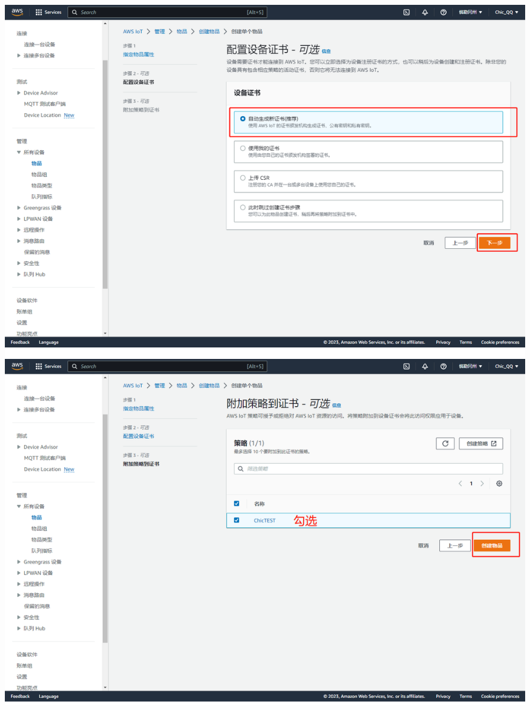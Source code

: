 ![image-20230301161410209](../media/云平台对接/AWS/云平台对接AWS_09.png)

![image-20230301161505534](../media/云平台对接/AWS/云平台对接AWS_10.png)
